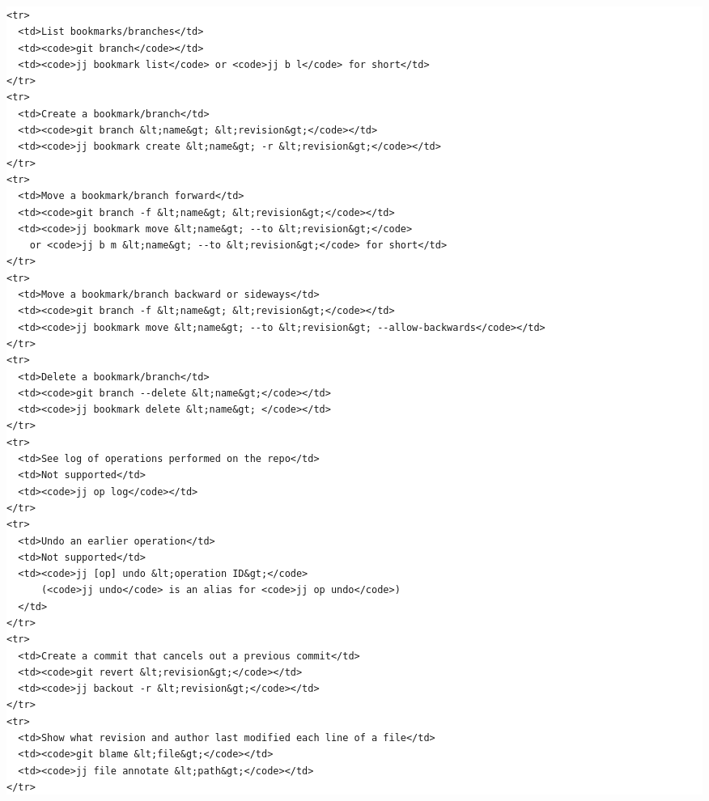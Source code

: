     <tr>
      <td>List bookmarks/branches</td>
      <td><code>git branch</code></td>
      <td><code>jj bookmark list</code> or <code>jj b l</code> for short</td>
    </tr>
    <tr>
      <td>Create a bookmark/branch</td>
      <td><code>git branch &lt;name&gt; &lt;revision&gt;</code></td>
      <td><code>jj bookmark create &lt;name&gt; -r &lt;revision&gt;</code></td>
    </tr>
    <tr>
      <td>Move a bookmark/branch forward</td>
      <td><code>git branch -f &lt;name&gt; &lt;revision&gt;</code></td>
      <td><code>jj bookmark move &lt;name&gt; --to &lt;revision&gt;</code>
        or <code>jj b m &lt;name&gt; --to &lt;revision&gt;</code> for short</td>
    </tr>
    <tr>
      <td>Move a bookmark/branch backward or sideways</td>
      <td><code>git branch -f &lt;name&gt; &lt;revision&gt;</code></td>
      <td><code>jj bookmark move &lt;name&gt; --to &lt;revision&gt; --allow-backwards</code></td>
    </tr>
    <tr>
      <td>Delete a bookmark/branch</td>
      <td><code>git branch --delete &lt;name&gt;</code></td>
      <td><code>jj bookmark delete &lt;name&gt; </code></td>
    </tr>
    <tr>
      <td>See log of operations performed on the repo</td>
      <td>Not supported</td>
      <td><code>jj op log</code></td>
    </tr>
    <tr>
      <td>Undo an earlier operation</td>
      <td>Not supported</td>
      <td><code>jj [op] undo &lt;operation ID&gt;</code>
          (<code>jj undo</code> is an alias for <code>jj op undo</code>)
      </td>
    </tr>
    <tr>
      <td>Create a commit that cancels out a previous commit</td>
      <td><code>git revert &lt;revision&gt;</code></td>
      <td><code>jj backout -r &lt;revision&gt;</code></td>
    </tr>
    <tr>
      <td>Show what revision and author last modified each line of a file</td>
      <td><code>git blame &lt;file&gt;</code></td>
      <td><code>jj file annotate &lt;path&gt;</code></td>
    </tr>
  </tbody>
</table>
